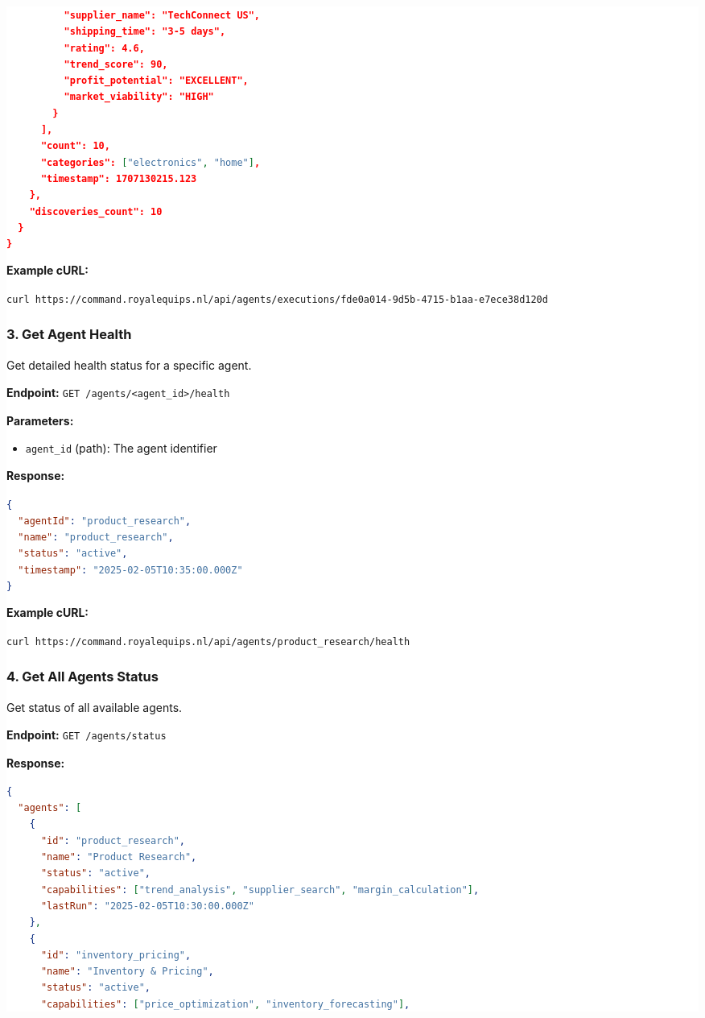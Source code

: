 ```json
          "supplier_name": "TechConnect US",
          "shipping_time": "3-5 days",
          "rating": 4.6,
          "trend_score": 90,
          "profit_potential": "EXCELLENT",
          "market_viability": "HIGH"
        }
      ],
      "count": 10,
      "categories": ["electronics", "home"],
      "timestamp": 1707130215.123
    },
    "discoveries_count": 10
  }
}
```

**Example cURL:**
```bash
curl https://command.royalequips.nl/api/agents/executions/fde0a014-9d5b-4715-b1aa-e7ece38d120d
```

### 3. Get Agent Health

Get detailed health status for a specific agent.

**Endpoint:** `GET /agents/<agent_id>/health`

**Parameters:**
- `agent_id` (path): The agent identifier

**Response:**
```json
{
  "agentId": "product_research",
  "name": "product_research",
  "status": "active",
  "timestamp": "2025-02-05T10:35:00.000Z"
}
```

**Example cURL:**
```bash
curl https://command.royalequips.nl/api/agents/product_research/health
```

### 4. Get All Agents Status

Get status of all available agents.

**Endpoint:** `GET /agents/status`

**Response:**
```json
{
  "agents": [
    {
      "id": "product_research",
      "name": "Product Research",
      "status": "active",
      "capabilities": ["trend_analysis", "supplier_search", "margin_calculation"],
      "lastRun": "2025-02-05T10:30:00.000Z"
    },
    {
      "id": "inventory_pricing",
      "name": "Inventory & Pricing",
      "status": "active",
      "capabilities": ["price_optimization", "inventory_forecasting"],
```